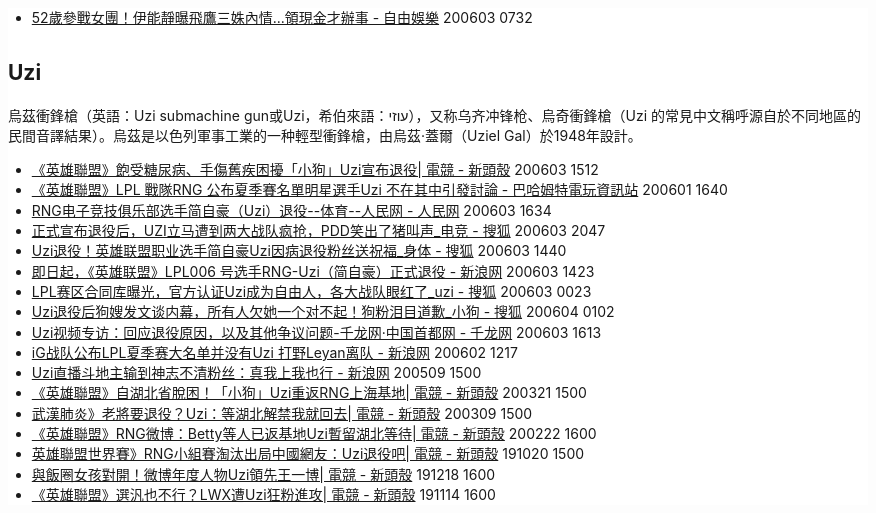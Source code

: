 - [52歲參戰女團！伊能靜曝飛鷹三姝內情...領現金才辦事 - 自由娛樂](https://ent.ltn.com.tw/news/breakingnews/3185433 "52歲參戰女團！伊能靜曝飛鷹三姝內情...領現金才辦事 - 自由娛樂") 200603 0732

## Uzi

烏茲衝鋒槍（英語：Uzi submachine gun或Uzi，希伯來語：עוזי‬‎），又称乌齐冲锋枪、烏奇衝鋒槍（Uzi 的常見中文稱呼源自於不同地區的民間音譯結果）。烏茲是以色列軍事工業的一种輕型衝鋒槍，由烏茲·蓋爾（Uziel Gal）於1948年設計。
- [《英雄聯盟》飽受糖尿病、手傷舊疾困擾「小狗」Uzi宣布退役| 電競 - 新頭殼](https://newtalk.tw/news/view/2020-06-03/416167 "《英雄聯盟》飽受糖尿病、手傷舊疾困擾「小狗」Uzi宣布退役| 電競 - 新頭殼") 200603 1512
- [《英雄聯盟》LPL 戰隊RNG 公布夏季賽名單明星選手Uzi 不在其中引發討論 - 巴哈姆特電玩資訊站](https://gnn.gamer.com.tw/detail.php?sn=197720 "《英雄聯盟》LPL 戰隊RNG 公布夏季賽名單明星選手Uzi 不在其中引發討論 - 巴哈姆特電玩資訊站") 200601 1640
- [RNG电子竞技俱乐部选手简自豪（Uzi）退役--体育--人民网 - 人民网](http://sports.people.com.cn/n1/2020/0603/c420695-31734324.html "RNG电子竞技俱乐部选手简自豪（Uzi）退役--体育--人民网 - 人民网") 200603 1634
- [正式宣布退役后，UZI立马遭到两大战队疯抢，PDD笑出了猪叫声_电竞 - 搜狐](https://www.sohu.com/a/399536230_491836 "正式宣布退役后，UZI立马遭到两大战队疯抢，PDD笑出了猪叫声_电竞 - 搜狐") 200603 2047
- [Uzi退役！英雄联盟职业选手简自豪Uzi因病退役粉丝送祝福_身体 - 搜狐](https://www.sohu.com/a/399459529_353677 "Uzi退役！英雄联盟职业选手简自豪Uzi因病退役粉丝送祝福_身体 - 搜狐") 200603 1440
- [即日起，《英雄联盟》LPL006 号选手RNG-Uzi（简自豪）正式退役 - 新浪网](https://tech.sina.com.cn/digi/2020-06-03/doc-iircuyvi6503896.shtml "即日起，《英雄联盟》LPL006 号选手RNG-Uzi（简自豪）正式退役 - 新浪网") 200603 1423
- [LPL赛区合同库曝光，官方认证Uzi成为自由人，各大战队眼红了_uzi - 搜狐](http://www.sohu.com/a/399340803_120114095 "LPL赛区合同库曝光，官方认证Uzi成为自由人，各大战队眼红了_uzi - 搜狐") 200603 0023
- [Uzi退役后狗嫂发文谈内幕，所有人欠她一个对不起！狗粉泪目道歉_小狗 - 搜狐](http://www.sohu.com/a/399577232_100236968 "Uzi退役后狗嫂发文谈内幕，所有人欠她一个对不起！狗粉泪目道歉_小狗 - 搜狐") 200604 0102
- [Uzi视频专访：回应退役原因，以及其他争议问题-千龙网·中国首都网 - 千龙网](http://china.qianlong.com/2020/0603/4229883.shtml "Uzi视频专访：回应退役原因，以及其他争议问题-千龙网·中国首都网 - 千龙网") 200603 1613
- [iG战队公布LPL夏季赛大名单并没有Uzi 打野Leyan离队 - 新浪网](https://tech.sina.com.cn/roll/2020-06-02/doc-iircuyvi6291914.shtml "iG战队公布LPL夏季赛大名单并没有Uzi 打野Leyan离队 - 新浪网") 200602 1217
- [Uzi直播斗地主输到神志不清粉丝：真我上我也行 - 新浪网](https://sports.sina.com.cn/go/2020-05-09/doc-iirczymk0698268.shtml "Uzi直播斗地主输到神志不清粉丝：真我上我也行 - 新浪网") 200509 1500
- [《英雄聯盟》自湖北省脫困！「小狗」Uzi重返RNG上海基地| 電競 - 新頭殼](https://newtalk.tw/news/view/2020-03-21/378750 "《英雄聯盟》自湖北省脫困！「小狗」Uzi重返RNG上海基地| 電競 - 新頭殼") 200321 1500
- [武漢肺炎》老將要退役？Uzi：等湖北解禁我就回去| 電競 - 新頭殼](https://newtalk.tw/news/view/2020-03-09/374924 "武漢肺炎》老將要退役？Uzi：等湖北解禁我就回去| 電競 - 新頭殼") 200309 1500
- [《英雄聯盟》RNG微博：Betty等人已返基地Uzi暫留湖北等待| 電競 - 新頭殼](https://newtalk.tw/news/view/2020-02-22/370763 "《英雄聯盟》RNG微博：Betty等人已返基地Uzi暫留湖北等待| 電競 - 新頭殼") 200222 1600
- [英雄聯盟世界賽》RNG小組賽淘汰出局中國網友：Uzi退役吧| 電競 - 新頭殼](https://newtalk.tw/news/view/2019-10-20/314035 "英雄聯盟世界賽》RNG小組賽淘汰出局中國網友：Uzi退役吧| 電競 - 新頭殼") 191020 1500
- [與飯圈女孩對開！微博年度人物Uzi領先王一博| 電競 - 新頭殼](https://newtalk.tw/news/view/2019-12-18/342087 "與飯圈女孩對開！微博年度人物Uzi領先王一博| 電競 - 新頭殼") 191218 1600
- [《英雄聯盟》選汎也不行？LWX遭Uzi狂粉進攻| 電競 - 新頭殼](https://newtalk.tw/news/view/2019-11-14/326587 "《英雄聯盟》選汎也不行？LWX遭Uzi狂粉進攻| 電競 - 新頭殼") 191114 1600
